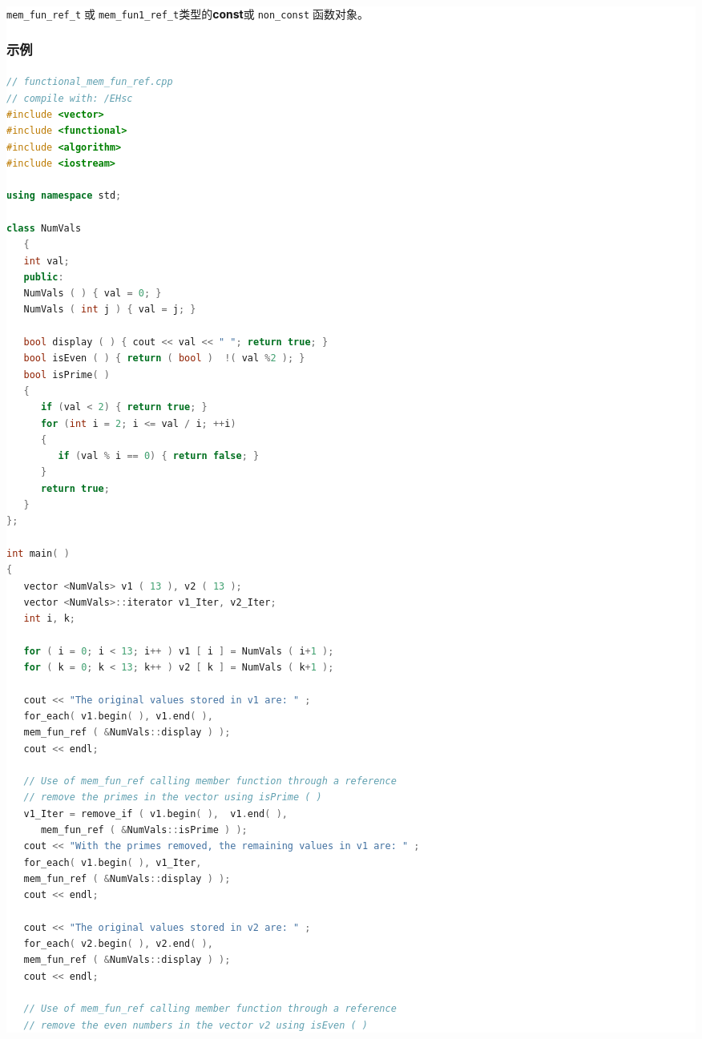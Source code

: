 `mem_fun_ref_t` 或 `mem_fun1_ref_t`类型的**const**或 `non_const` 函数对象。

### <a name="example"></a>示例

```cpp
// functional_mem_fun_ref.cpp
// compile with: /EHsc
#include <vector>
#include <functional>
#include <algorithm>
#include <iostream>

using namespace std;

class NumVals
   {
   int val;
   public:
   NumVals ( ) { val = 0; }
   NumVals ( int j ) { val = j; }

   bool display ( ) { cout << val << " "; return true; }
   bool isEven ( ) { return ( bool )  !( val %2 ); }
   bool isPrime( )
   {
      if (val < 2) { return true; }
      for (int i = 2; i <= val / i; ++i)
      {
         if (val % i == 0) { return false; }
      }
      return true;
   }
};

int main( )
{
   vector <NumVals> v1 ( 13 ), v2 ( 13 );
   vector <NumVals>::iterator v1_Iter, v2_Iter;
   int i, k;

   for ( i = 0; i < 13; i++ ) v1 [ i ] = NumVals ( i+1 );
   for ( k = 0; k < 13; k++ ) v2 [ k ] = NumVals ( k+1 );

   cout << "The original values stored in v1 are: " ;
   for_each( v1.begin( ), v1.end( ),
   mem_fun_ref ( &NumVals::display ) );
   cout << endl;

   // Use of mem_fun_ref calling member function through a reference
   // remove the primes in the vector using isPrime ( )
   v1_Iter = remove_if ( v1.begin( ),  v1.end( ),
      mem_fun_ref ( &NumVals::isPrime ) );
   cout << "With the primes removed, the remaining values in v1 are: " ;
   for_each( v1.begin( ), v1_Iter,
   mem_fun_ref ( &NumVals::display ) );
   cout << endl;

   cout << "The original values stored in v2 are: " ;
   for_each( v2.begin( ), v2.end( ),
   mem_fun_ref ( &NumVals::display ) );
   cout << endl;

   // Use of mem_fun_ref calling member function through a reference
   // remove the even numbers in the vector v2 using isEven ( )
```